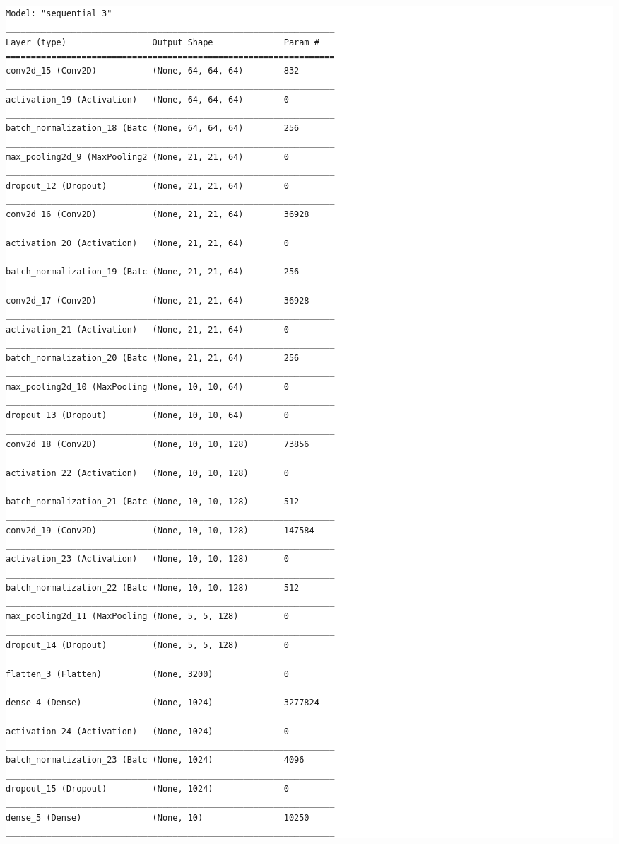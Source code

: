     Model: "sequential_3"
    _________________________________________________________________
    Layer (type)                 Output Shape              Param #   
    =================================================================
    conv2d_15 (Conv2D)           (None, 64, 64, 64)        832       
    _________________________________________________________________
    activation_19 (Activation)   (None, 64, 64, 64)        0         
    _________________________________________________________________
    batch_normalization_18 (Batc (None, 64, 64, 64)        256       
    _________________________________________________________________
    max_pooling2d_9 (MaxPooling2 (None, 21, 21, 64)        0         
    _________________________________________________________________
    dropout_12 (Dropout)         (None, 21, 21, 64)        0         
    _________________________________________________________________
    conv2d_16 (Conv2D)           (None, 21, 21, 64)        36928     
    _________________________________________________________________
    activation_20 (Activation)   (None, 21, 21, 64)        0         
    _________________________________________________________________
    batch_normalization_19 (Batc (None, 21, 21, 64)        256       
    _________________________________________________________________
    conv2d_17 (Conv2D)           (None, 21, 21, 64)        36928     
    _________________________________________________________________
    activation_21 (Activation)   (None, 21, 21, 64)        0         
    _________________________________________________________________
    batch_normalization_20 (Batc (None, 21, 21, 64)        256       
    _________________________________________________________________
    max_pooling2d_10 (MaxPooling (None, 10, 10, 64)        0         
    _________________________________________________________________
    dropout_13 (Dropout)         (None, 10, 10, 64)        0         
    _________________________________________________________________
    conv2d_18 (Conv2D)           (None, 10, 10, 128)       73856     
    _________________________________________________________________
    activation_22 (Activation)   (None, 10, 10, 128)       0         
    _________________________________________________________________
    batch_normalization_21 (Batc (None, 10, 10, 128)       512       
    _________________________________________________________________
    conv2d_19 (Conv2D)           (None, 10, 10, 128)       147584    
    _________________________________________________________________
    activation_23 (Activation)   (None, 10, 10, 128)       0         
    _________________________________________________________________
    batch_normalization_22 (Batc (None, 10, 10, 128)       512       
    _________________________________________________________________
    max_pooling2d_11 (MaxPooling (None, 5, 5, 128)         0         
    _________________________________________________________________
    dropout_14 (Dropout)         (None, 5, 5, 128)         0         
    _________________________________________________________________
    flatten_3 (Flatten)          (None, 3200)              0         
    _________________________________________________________________
    dense_4 (Dense)              (None, 1024)              3277824   
    _________________________________________________________________
    activation_24 (Activation)   (None, 1024)              0         
    _________________________________________________________________
    batch_normalization_23 (Batc (None, 1024)              4096      
    _________________________________________________________________
    dropout_15 (Dropout)         (None, 1024)              0         
    _________________________________________________________________
    dense_5 (Dense)              (None, 10)                10250     
    _________________________________________________________________